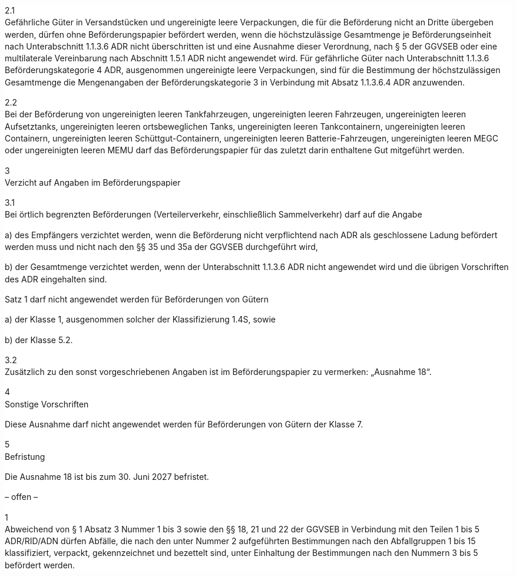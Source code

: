 2.1  
Gefährliche Güter in Versandstücken und ungereinigte leere Verpackungen, die für die Beförderung nicht an Dritte übergeben werden, dürfen ohne Beförderungspapier befördert werden, wenn die höchstzulässige Gesamtmenge je Beförderungseinheit nach Unterabschnitt 1.1.3.6 ADR nicht überschritten ist und eine Ausnahme dieser Verordnung, nach § 5 der GGVSEB oder eine multilaterale Vereinbarung nach Abschnitt 1.5.1 ADR nicht angewendet wird. Für gefährliche Güter nach Unterabschnitt 1.1.3.6 Beförderungskategorie 4 ADR, ausgenommen ungereinigte leere Verpackungen, sind für die Bestimmung der höchstzulässigen Gesamtmenge die Mengenangaben der Beförderungskategorie 3 in Verbindung mit Absatz 1.1.3.6.4 ADR anzuwenden.

2.2  
Bei der Beförderung von ungereinigten leeren Tankfahrzeugen, ungereinigten leeren Fahrzeugen, ungereinigten leeren Aufsetztanks, ungereinigten leeren ortsbeweglichen Tanks, ungereinigten leeren Tankcontainern, ungereinigten leeren Containern, ungereinigten leeren Schüttgut-Containern, ungereinigten leeren Batterie-Fahrzeugen, ungereinigten leeren MEGC oder ungereinigten leeren MEMU darf das Beförderungspapier für das zuletzt darin enthaltene Gut mitgeführt werden.

3  
Verzicht auf Angaben im Beförderungspapier

3.1  
Bei örtlich begrenzten Beförderungen (Verteilerverkehr, einschließlich Sammelverkehr) darf auf die Angabe

a) des Empfängers verzichtet werden, wenn die Beförderung nicht verpflichtend nach ADR als geschlossene Ladung befördert werden muss und nicht nach den §§ 35 und 35a der GGVSEB durchgeführt wird,

b) der Gesamtmenge verzichtet werden, wenn der Unterabschnitt 1.1.3.6 ADR nicht angewendet wird und die übrigen Vorschriften des ADR eingehalten sind.

Satz 1 darf nicht angewendet werden für Beförderungen von Gütern

a) der Klasse 1, ausgenommen solcher der Klassifizierung 1.4S, sowie

b) der Klasse 5.2.

3.2  
Zusätzlich zu den sonst vorgeschriebenen Angaben ist im Beförderungspapier zu vermerken: „Ausnahme 18“.

4  
Sonstige Vorschriften

Diese Ausnahme darf nicht angewendet werden für Beförderungen von Gütern der Klasse 7.

5  
Befristung

Die Ausnahme 18 ist bis zum 30. Juni 2027 befristet.

– offen –

1  
Abweichend von § 1 Absatz 3 Nummer 1 bis 3 sowie den §§ 18, 21 und 22 der GGVSEB in Verbindung mit den Teilen 1 bis 5 ADR/RID/ADN dürfen Abfälle, die nach den unter Nummer 2 aufgeführten Bestimmungen nach den Abfallgruppen 1 bis 15 klassifiziert, verpackt, gekennzeichnet und bezettelt sind, unter Einhaltung der Bestimmungen nach den Nummern 3 bis 5 befördert werden.

